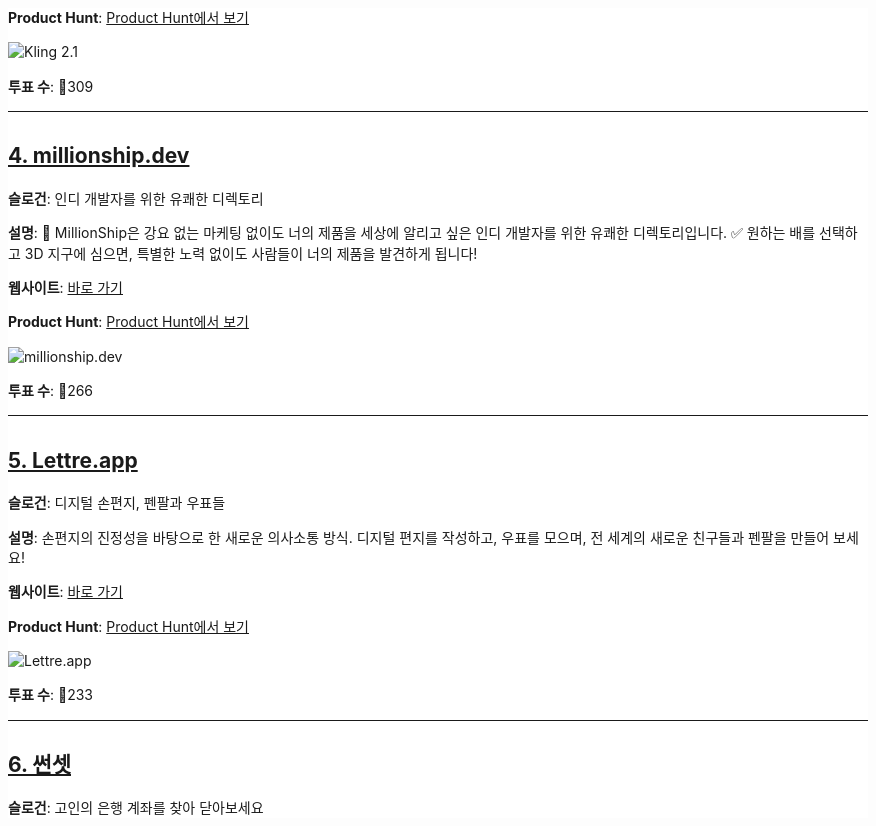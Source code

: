 **Product Hunt**: [Product Hunt에서 보기](https://www.producthunt.com/posts/kling-2-1?utm_campaign=producthunt-api&utm_medium=api-v2&utm_source=Application%3A+genexis+%28ID%3A+133272%29)

![Kling 2.1]()


**투표 수**: 🔺309

---
## [4. millionship.dev](https://www.producthunt.com/posts/millionship-dev?utm_campaign=producthunt-api&utm_medium=api-v2&utm_source=Application%3A+genexis+%28ID%3A+133272%29)

**슬로건**: 인디 개발자를 위한 유쾌한 디렉토리

**설명**: 🚢 MillionShip은 강요 없는 마케팅 없이도 너의 제품을 세상에 알리고 싶은 인디 개발자를 위한 유쾌한 디렉토리입니다. ✅ 원하는 배를 선택하고 3D 지구에 심으면, 특별한 노력 없이도 사람들이 너의 제품을 발견하게 됩니다!

**웹사이트**: [바로 가기](https://www.producthunt.com/r/GU3DF23DFSK4YN?utm_campaign=producthunt-api&utm_medium=api-v2&utm_source=Application%3A+genexis+%28ID%3A+133272%29)

**Product Hunt**: [Product Hunt에서 보기](https://www.producthunt.com/posts/millionship-dev?utm_campaign=producthunt-api&utm_medium=api-v2&utm_source=Application%3A+genexis+%28ID%3A+133272%29)

![millionship.dev]()

**투표 수**: 🔺266

---
## [5. Lettre.app](https://www.producthunt.com/posts/lettre-app-3?utm_campaign=producthunt-api&utm_medium=api-v2&utm_source=Application%3A+genexis+%28ID%3A+133272%29)

**슬로건**: 디지털 손편지, 펜팔과 우표들

**설명**: 손편지의 진정성을 바탕으로 한 새로운 의사소통 방식. 디지털 편지를 작성하고, 우표를 모으며, 전 세계의 새로운 친구들과 펜팔을 만들어 보세요!

**웹사이트**: [바로 가기](https://www.producthunt.com/r/VZUJP2OUHK34ED?utm_campaign=producthunt-api&utm_medium=api-v2&utm_source=Application%3A+genexis+%28ID%3A+133272%29)

**Product Hunt**: [Product Hunt에서 보기](https://www.producthunt.com/posts/lettre-app-3?utm_campaign=producthunt-api&utm_medium=api-v2&utm_source=Application%3A+genexis+%28ID%3A+133272%29)


![Lettre.app]() 

**투표 수**: 🔺233

---
## [6. 썬셋](https://www.producthunt.com/posts/sunset-4?utm_campaign=producthunt-api&utm_medium=api-v2&utm_source=Application%3A+genexis+%28ID%3A+133272%29)

**슬로건**: 고인의 은행 계좌를 찾아 닫아보세요
